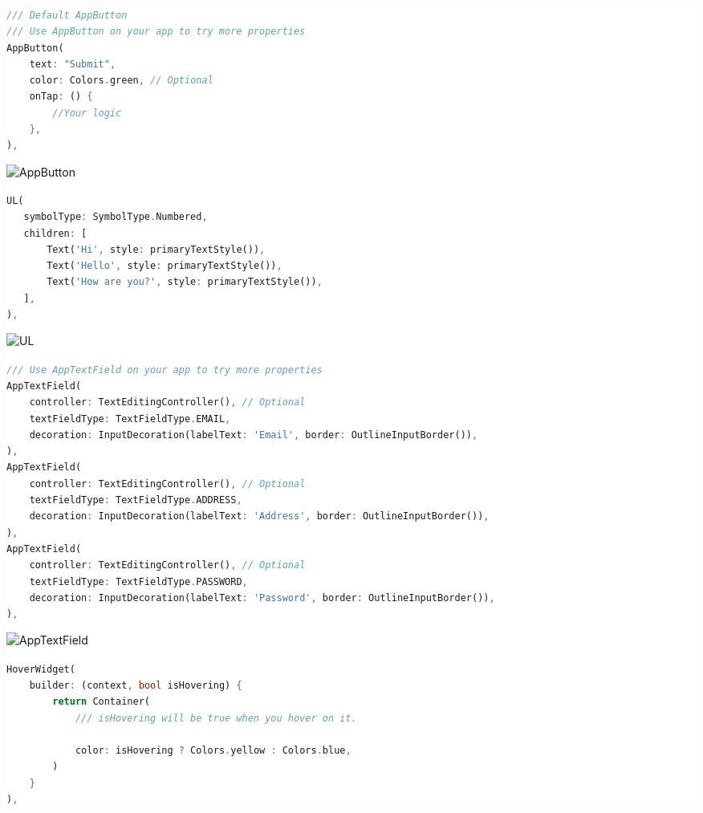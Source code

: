 ```dart
/// Default AppButton
/// Use AppButton on your app to try more properties
AppButton(
    text: "Submit",
    color: Colors.green, // Optional
    onTap: () {
        //Your logic
    },
),
```
![AppButton](https://github.com/bhoominn/nb_utils/blob/main/screenshots/app_button.gif)

```dart
UL(
   symbolType: SymbolType.Numbered,
   children: [
       Text('Hi', style: primaryTextStyle()),
       Text('Hello', style: primaryTextStyle()),
       Text('How are you?', style: primaryTextStyle()),
   ],
),
```
![UL](https://github.com/bhoominn/nb_utils/blob/main/screenshots/ul_widget.jpg)

```dart
/// Use AppTextField on your app to try more properties
AppTextField(
    controller: TextEditingController(), // Optional
    textFieldType: TextFieldType.EMAIL,
    decoration: InputDecoration(labelText: 'Email', border: OutlineInputBorder()),
),
AppTextField(
    controller: TextEditingController(), // Optional
    textFieldType: TextFieldType.ADDRESS,
    decoration: InputDecoration(labelText: 'Address', border: OutlineInputBorder()),
),
AppTextField(
    controller: TextEditingController(), // Optional
    textFieldType: TextFieldType.PASSWORD,
    decoration: InputDecoration(labelText: 'Password', border: OutlineInputBorder()),
),
```
![AppTextField](https://github.com/bhoominn/nb_utils/blob/main/screenshots/app_text_field_widget.jpg)

```dart
HoverWidget(
    builder: (context, bool isHovering) {
        return Container(
            /// isHovering will be true when you hover on it.

            color: isHovering ? Colors.yellow : Colors.blue,
        )
    }
),
```
